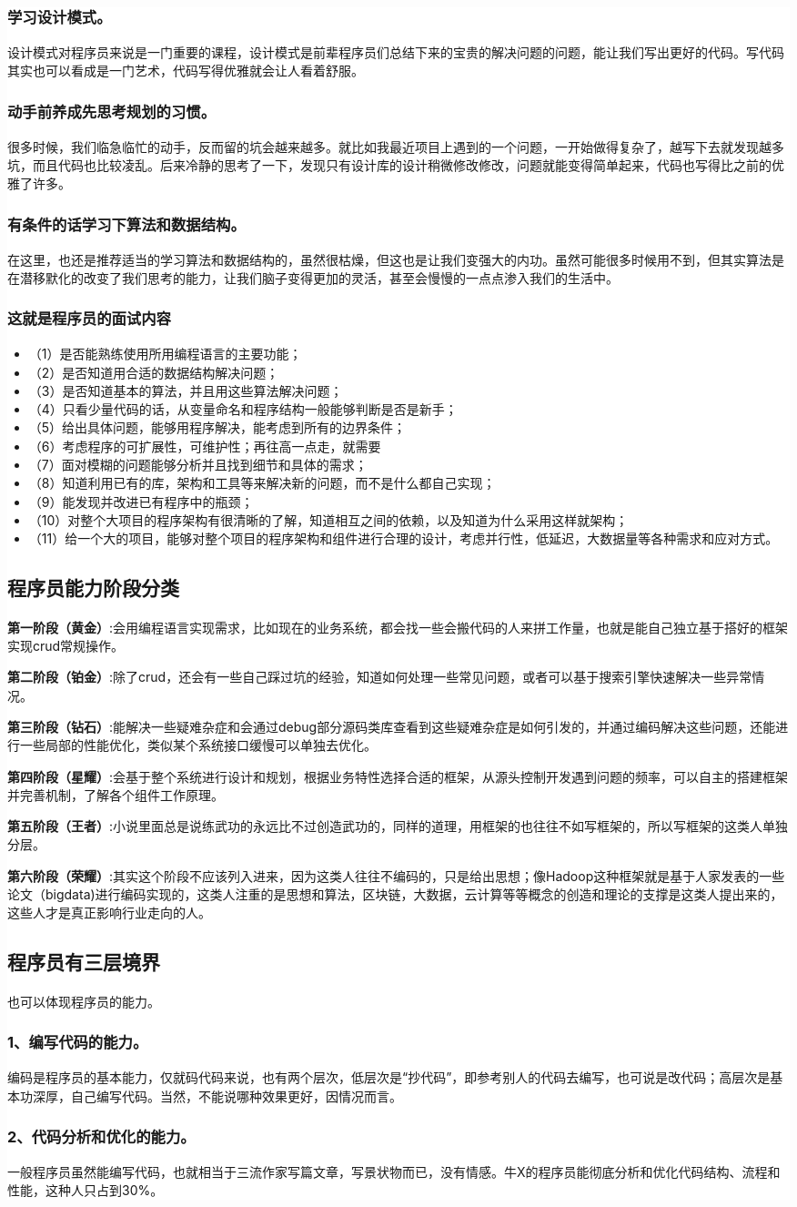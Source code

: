 ### **学习设计模式**。

设计模式对程序员来说是一门重要的课程，设计模式是前辈程序员们总结下来的宝贵的解决问题的问题，能让我们写出更好的代码。写代码其实也可以看成是一门艺术，代码写得优雅就会让人看着舒服。

### **动手前养成先思考规划的习惯**。

很多时候，我们临急临忙的动手，反而留的坑会越来越多。就比如我最近项目上遇到的一个问题，一开始做得复杂了，越写下去就发现越多坑，而且代码也比较凌乱。后来冷静的思考了一下，发现只有设计库的设计稍微修改修改，问题就能变得简单起来，代码也写得比之前的优雅了许多。

### **有条件的话学习下算法和数据结构**。

在这里，也还是推荐适当的学习算法和数据结构的，虽然很枯燥，但这也是让我们变强大的内功。虽然可能很多时候用不到，但其实算法是在潜移默化的改变了我们思考的能力，让我们脑子变得更加的灵活，甚至会慢慢的一点点渗入我们的生活中。

### 这就是程序员的面试内容

- （1）是否能熟练使用所用编程语言的主要功能；
- （2）是否知道用合适的数据结构解决问题；
- （3）是否知道基本的算法，并且用这些算法解决问题；
- （4）只看少量代码的话，从变量命名和程序结构一般能够判断是否是新手；
- （5）给出具体问题，能够用程序解决，能考虑到所有的边界条件；
- （6）考虑程序的可扩展性，可维护性；再往高一点走，就需要
- （7）面对模糊的问题能够分析并且找到细节和具体的需求；
- （8）知道利用已有的库，架构和工具等来解决新的问题，而不是什么都自己实现；
- （9）能发现并改进已有程序中的瓶颈；
- （10）对整个大项目的程序架构有很清晰的了解，知道相互之间的依赖，以及知道为什么采用这样就架构；
- （11）给一个大的项目，能够对整个项目的程序架构和组件进行合理的设计，考虑并行性，低延迟，大数据量等各种需求和应对方式。

## 程序员能力阶段分类

**第一阶段（黄金）**:会用编程语言实现需求，比如现在的业务系统，都会找一些会搬代码的人来拼工作量，也就是能自己独立基于搭好的框架实现crud常规操作。

**第二阶段（铂金）**:除了crud，还会有一些自己踩过坑的经验，知道如何处理一些常见问题，或者可以基于搜索引擎快速解决一些异常情况。

**第三阶段（钻石）**:能解决一些疑难杂症和会通过debug部分源码类库查看到这些疑难杂症是如何引发的，并通过编码解决这些问题，还能进行一些局部的性能优化，类似某个系统接口缓慢可以单独去优化。

**第四阶段（星耀）**:会基于整个系统进行设计和规划，根据业务特性选择合适的框架，从源头控制开发遇到问题的频率，可以自主的搭建框架并完善机制，了解各个组件工作原理。

**第五阶段（王者）**:小说里面总是说练武功的永远比不过创造武功的，同样的道理，用框架的也往往不如写框架的，所以写框架的这类人单独分层。

**第六阶段（荣耀）**:其实这个阶段不应该列入进来，因为这类人往往不编码的，只是给出思想；像Hadoop这种框架就是基于人家发表的一些论文（bigdata)进行编码实现的，这类人注重的是思想和算法，区块链，大数据，云计算等等概念的创造和理论的支撑是这类人提出来的，这些人才是真正影响行业走向的人。

## 程序员有三层境界

也可以体现程序员的能力。

### 1、编写代码的能力。

编码是程序员的基本能力，仅就码代码来说，也有两个层次，低层次是“抄代码”，即参考别人的代码去编写，也可说是改代码；高层次是基本功深厚，自己编写代码。当然，不能说哪种效果更好，因情况而言。

### 2、代码分析和优化的能力。

一般程序员虽然能编写代码，也就相当于三流作家写篇文章，写景状物而已，没有情感。牛X的程序员能彻底分析和优化代码结构、流程和性能，这种人只占到30%。
